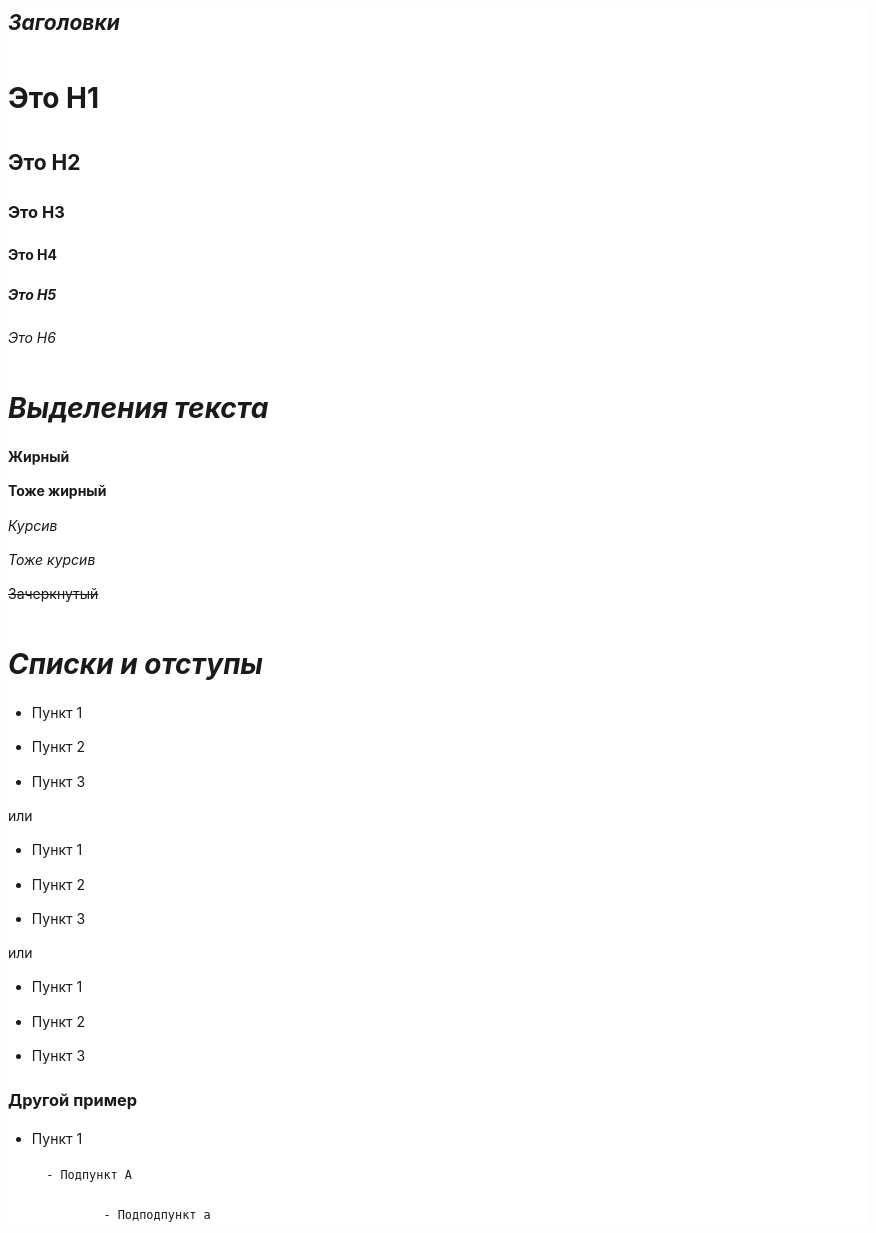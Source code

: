 ## _Заголовки_

# Это H1
## Это H2
### Это H3
#### Это H4 
##### Это H5
###### Это H6

# _Выделения текста_

__Жирный__

**Тоже жирный**

*Курсив*

_Тоже курсив_

~~Зачеркнутый~~

# _Списки и отступы_

- Пункт 1

- Пункт 2

- Пункт 3

или

+ Пункт 1

+ Пункт 2

+ Пункт 3

или

* Пункт 1

* Пункт 2

* Пункт 3

### Другой пример


- Пункт 1

        - Подпункт A

                - Подподпункт a
